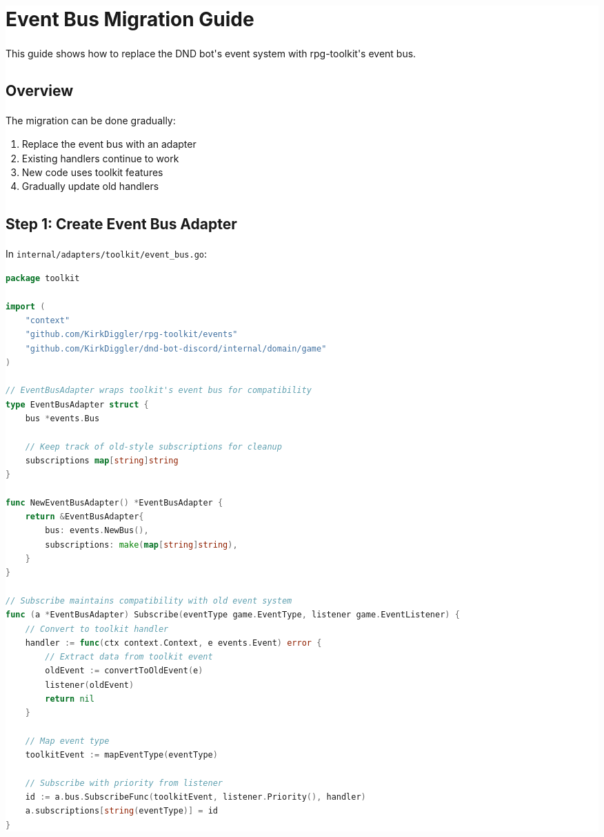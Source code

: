# Event Bus Migration Guide

This guide shows how to replace the DND bot's event system with rpg-toolkit's event bus.

## Overview

The migration can be done gradually:
1. Replace the event bus with an adapter
2. Existing handlers continue to work
3. New code uses toolkit features
4. Gradually update old handlers

## Step 1: Create Event Bus Adapter

In `internal/adapters/toolkit/event_bus.go`:

```go
package toolkit

import (
    "context"
    "github.com/KirkDiggler/rpg-toolkit/events"
    "github.com/KirkDiggler/dnd-bot-discord/internal/domain/game"
)

// EventBusAdapter wraps toolkit's event bus for compatibility
type EventBusAdapter struct {
    bus *events.Bus
    
    // Keep track of old-style subscriptions for cleanup
    subscriptions map[string]string
}

func NewEventBusAdapter() *EventBusAdapter {
    return &EventBusAdapter{
        bus: events.NewBus(),
        subscriptions: make(map[string]string),
    }
}

// Subscribe maintains compatibility with old event system
func (a *EventBusAdapter) Subscribe(eventType game.EventType, listener game.EventListener) {
    // Convert to toolkit handler
    handler := func(ctx context.Context, e events.Event) error {
        // Extract data from toolkit event
        oldEvent := convertToOldEvent(e)
        listener(oldEvent)
        return nil
    }
    
    // Map event type
    toolkitEvent := mapEventType(eventType)
    
    // Subscribe with priority from listener
    id := a.bus.SubscribeFunc(toolkitEvent, listener.Priority(), handler)
    a.subscriptions[string(eventType)] = id
}
```
